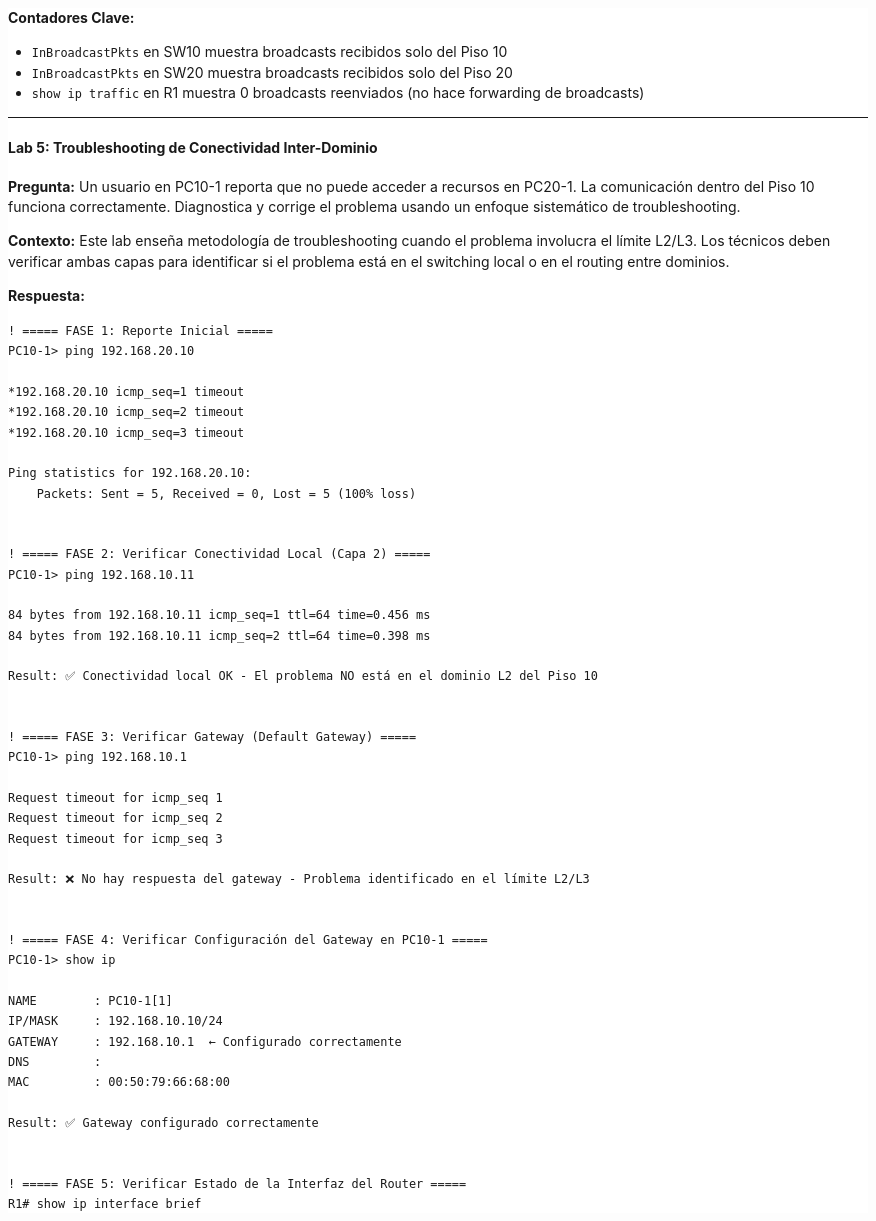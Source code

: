 **Contadores Clave:**
- `InBroadcastPkts` en SW10 muestra broadcasts recibidos solo del Piso 10
- `InBroadcastPkts` en SW20 muestra broadcasts recibidos solo del Piso 20
- `show ip traffic` en R1 muestra 0 broadcasts reenviados (no hace forwarding de broadcasts)

---

#### Lab 5: Troubleshooting de Conectividad Inter-Dominio

**Pregunta:**
Un usuario en PC10-1 reporta que no puede acceder a recursos en PC20-1. La comunicación dentro del Piso 10 funciona correctamente. Diagnostica y corrige el problema usando un enfoque sistemático de troubleshooting.

**Contexto:**
Este lab enseña metodología de troubleshooting cuando el problema involucra el límite L2/L3. Los técnicos deben verificar ambas capas para identificar si el problema está en el switching local o en el routing entre dominios.

**Respuesta:**

```cisco
! ===== FASE 1: Reporte Inicial =====
PC10-1> ping 192.168.20.10

*192.168.20.10 icmp_seq=1 timeout
*192.168.20.10 icmp_seq=2 timeout
*192.168.20.10 icmp_seq=3 timeout

Ping statistics for 192.168.20.10:
    Packets: Sent = 5, Received = 0, Lost = 5 (100% loss)


! ===== FASE 2: Verificar Conectividad Local (Capa 2) =====
PC10-1> ping 192.168.10.11

84 bytes from 192.168.10.11 icmp_seq=1 ttl=64 time=0.456 ms
84 bytes from 192.168.10.11 icmp_seq=2 ttl=64 time=0.398 ms

Result: ✅ Conectividad local OK - El problema NO está en el dominio L2 del Piso 10


! ===== FASE 3: Verificar Gateway (Default Gateway) =====
PC10-1> ping 192.168.10.1

Request timeout for icmp_seq 1
Request timeout for icmp_seq 2
Request timeout for icmp_seq 3

Result: ❌ No hay respuesta del gateway - Problema identificado en el límite L2/L3


! ===== FASE 4: Verificar Configuración del Gateway en PC10-1 =====
PC10-1> show ip

NAME        : PC10-1[1]
IP/MASK     : 192.168.10.10/24
GATEWAY     : 192.168.10.1  ← Configurado correctamente
DNS         : 
MAC         : 00:50:79:66:68:00

Result: ✅ Gateway configurado correctamente


! ===== FASE 5: Verificar Estado de la Interfaz del Router =====
R1# show ip interface brief
```